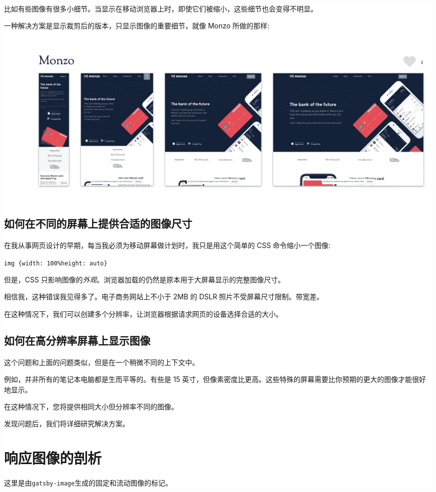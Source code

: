 比如有些图像有很多小细节。当显示在移动浏览器上时，即使它们被缩小，这些细节也会变得不明显。

一种解决方案是显示裁剪后的版本，只显示图像的重要细节，就像 Monzo 所做的那样:

![](img/abce29e09b8d512b70b32a90b37a839e.png)

## 如何在不同的屏幕上提供合适的图像尺寸

在我从事网页设计的早期，每当我必须为移动屏幕做计划时，我只是用这个简单的 CSS 命令缩小一个图像:

```
img {width: 100%height: auto}
```

但是，CSS 只影响图像的*外观*。浏览器加载的仍然是原本用于大屏幕显示的完整图像尺寸。

相信我，这种错误我见得多了。电子商务网站上不小于 2MB 的 DSLR 照片不受屏幕尺寸限制。带宽差。

在这种情况下，我们可以创建多个分辨率，让浏览器根据请求网页的设备选择合适的大小。

## 如何在高分辨率屏幕上显示图像

这个问题和上面的问题类似，但是在一个稍微不同的上下文中。

例如，并非所有的笔记本电脑都是生而平等的。有些是 15 英寸，但像素密度比更高。这些特殊的屏幕需要比你预期的更大的图像才能很好地显示。

在这种情况下，您将提供相同大小但分辨率不同的图像。

发现问题后，我们将详细研究解决方案。

# 响应图像的剖析

这里是由`gatsby-image`生成的固定和流动图像的标记。
